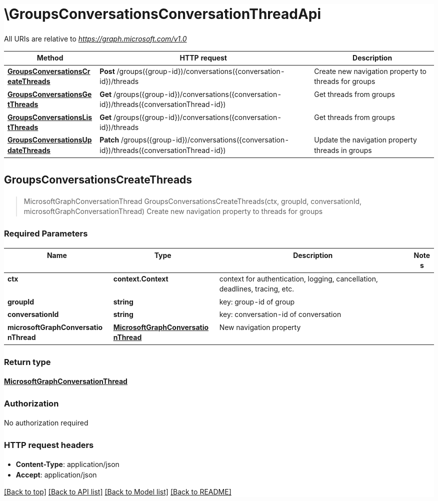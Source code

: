 # \GroupsConversationsConversationThreadApi

All URIs are relative to *https://graph.microsoft.com/v1.0*

Method | HTTP request | Description
------------- | ------------- | -------------
[**GroupsConversationsCreateThreads**](GroupsConversationsConversationThreadApi.md#GroupsConversationsCreateThreads) | **Post** /groups({group-id})/conversations({conversation-id})/threads | Create new navigation property to threads for groups
[**GroupsConversationsGetThreads**](GroupsConversationsConversationThreadApi.md#GroupsConversationsGetThreads) | **Get** /groups({group-id})/conversations({conversation-id})/threads({conversationThread-id}) | Get threads from groups
[**GroupsConversationsListThreads**](GroupsConversationsConversationThreadApi.md#GroupsConversationsListThreads) | **Get** /groups({group-id})/conversations({conversation-id})/threads | Get threads from groups
[**GroupsConversationsUpdateThreads**](GroupsConversationsConversationThreadApi.md#GroupsConversationsUpdateThreads) | **Patch** /groups({group-id})/conversations({conversation-id})/threads({conversationThread-id}) | Update the navigation property threads in groups



## GroupsConversationsCreateThreads

> MicrosoftGraphConversationThread GroupsConversationsCreateThreads(ctx, groupId, conversationId, microsoftGraphConversationThread)
Create new navigation property to threads for groups

### Required Parameters


Name | Type | Description  | Notes
------------- | ------------- | ------------- | -------------
**ctx** | **context.Context** | context for authentication, logging, cancellation, deadlines, tracing, etc.
**groupId** | **string**| key: group-id of group | 
**conversationId** | **string**| key: conversation-id of conversation | 
**microsoftGraphConversationThread** | [**MicrosoftGraphConversationThread**](MicrosoftGraphConversationThread.md)| New navigation property | 

### Return type

[**MicrosoftGraphConversationThread**](microsoft.graph.conversationThread.md)

### Authorization

No authorization required

### HTTP request headers

- **Content-Type**: application/json
- **Accept**: application/json

[[Back to top]](#) [[Back to API list]](../README.md#documentation-for-api-endpoints)
[[Back to Model list]](../README.md#documentation-for-models)
[[Back to README]](../README.md)
